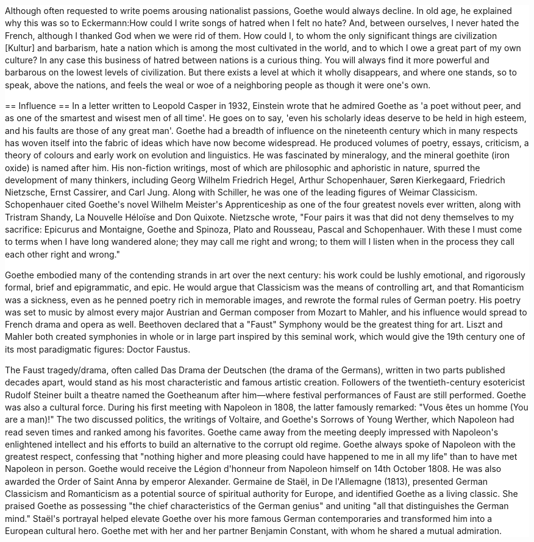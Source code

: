Although often requested to write poems arousing nationalist passions, Goethe would always decline. In old age, he explained why this was so to Eckermann:How could I write songs of hatred when I felt no hate? And, between ourselves, I never hated the French, although I thanked God when we were rid of them. How could I, to whom the only significant things are civilization [Kultur] and barbarism, hate a nation which is among the most cultivated in the world, and to which I owe a great part of my own culture? In any case this business of hatred between nations is a curious thing. You will always find it more powerful and barbarous on the lowest levels of civilization. But there exists a level at which it wholly disappears, and where one stands, so to speak, above the nations, and feels the weal or woe of a neighboring people as though it were one's own.


== Influence ==
 In a letter written to Leopold Casper in 1932, Einstein wrote that he admired Goethe as 'a poet without peer, and as one of the smartest and wisest men of all time'. He goes on to say, 'even his scholarly ideas deserve to be held in high esteem, and his faults are those of any great man'.
Goethe had a breadth of influence on the nineteenth century which in many respects has woven itself into the fabric of ideas which have now become widespread. He produced volumes of poetry, essays, criticism, a theory of colours and early work on evolution and linguistics. He was fascinated by mineralogy, and the mineral goethite (iron oxide) is named after him. His non-fiction writings, most of which are philosophic and aphoristic in nature, spurred the development of many thinkers, including Georg Wilhelm Friedrich Hegel, Arthur Schopenhauer, Søren Kierkegaard, Friedrich Nietzsche, Ernst Cassirer, and Carl Jung. Along with Schiller, he was one of the leading figures of Weimar Classicism. Schopenhauer cited Goethe's novel Wilhelm Meister's Apprenticeship as one of the four greatest novels ever written, along with Tristram Shandy, La Nouvelle Héloïse and Don Quixote. Nietzsche wrote, "Four pairs it was that did not deny themselves to my sacrifice: Epicurus and Montaigne, Goethe and Spinoza, Plato and Rousseau, Pascal and Schopenhauer. With these I must come to terms when I have long wandered alone; they may call me right and wrong; to them will I listen when in the process they call each other right and wrong."

Goethe embodied many of the contending strands in art over the next century: his work could be lushly emotional, and rigorously formal, brief and epigrammatic, and epic. He would argue that Classicism was the means of controlling art, and that Romanticism was a sickness, even as he penned poetry rich in memorable images, and rewrote the formal rules of German poetry. His poetry was set to music by almost every major Austrian and German composer from Mozart to Mahler, and his influence would spread to French drama and opera as well. Beethoven declared that a "Faust" Symphony would be the greatest thing for art. Liszt and Mahler both created symphonies in whole or in large part inspired by this seminal work, which would give the 19th century one of its most paradigmatic figures: Doctor Faustus.

 
The Faust tragedy/drama, often called Das Drama der Deutschen (the drama of the Germans), written in two parts published decades apart, would stand as his most characteristic and famous artistic creation. Followers of the twentieth-century esotericist Rudolf Steiner built a theatre named the Goetheanum after him—where festival performances of Faust are still performed.
Goethe was also a cultural force. During his first meeting with Napoleon in 1808, the latter famously remarked: "Vous êtes un homme (You are a man)!" The two discussed politics, the writings of Voltaire, and Goethe's Sorrows of Young Werther, which Napoleon had read seven times and ranked among his favorites. Goethe came away from the meeting deeply impressed with Napoleon's enlightened intellect and his efforts to build an alternative to the corrupt old regime. Goethe always spoke of Napoleon with the greatest respect, confessing that "nothing higher and more pleasing could have happened to me in all my life" than to have met Napoleon in person. Goethe would receive the Légion d'honneur from Napoleon himself on 14th October 1808. He was also awarded the Order of Saint Anna by emperor Alexander.
Germaine de Staël, in De l'Allemagne (1813), presented German Classicism and Romanticism as a potential source of spiritual authority for Europe, and identified Goethe as a living classic. She praised Goethe as possessing "the chief characteristics of the German genius" and uniting "all that distinguishes the German mind." Staël's portrayal helped elevate Goethe over his more famous German contemporaries and transformed him into a European cultural hero. Goethe met with her and her partner Benjamin Constant, with whom he shared a mutual admiration.